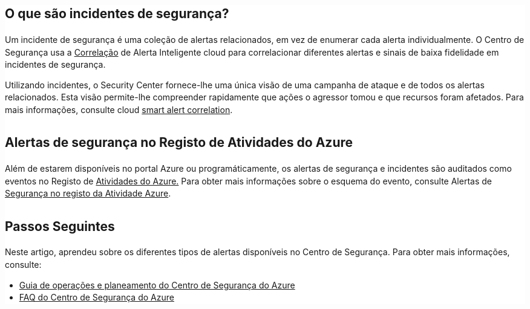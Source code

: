 ## <a name="what-are-security-incidents"></a>O que são incidentes de segurança?

Um incidente de segurança é uma coleção de alertas relacionados, em vez de enumerar cada alerta individualmente. O Centro de Segurança usa a [Correlação](security-center-alerts-cloud-smart.md) de Alerta Inteligente cloud para correlacionar diferentes alertas e sinais de baixa fidelidade em incidentes de segurança.

Utilizando incidentes, o Security Center fornece-lhe uma única visão de uma campanha de ataque e de todos os alertas relacionados. Esta visão permite-lhe compreender rapidamente que ações o agressor tomou e que recursos foram afetados. Para mais informações, consulte cloud [smart alert correlation](security-center-alerts-cloud-smart.md).

## <a name="security-alerts-in-azure-activity-log"></a>Alertas de segurança no Registo de Atividades do Azure

Além de estarem disponíveis no portal Azure ou programáticamente, os alertas de segurança e incidentes são auditados como eventos no Registo de [Atividades do Azure.](https://docs.microsoft.com/azure/azure-monitor/platform/activity-log-view) Para obter mais informações sobre o esquema do evento, consulte Alertas de [Segurança no registo da Atividade Azure](https://go.microsoft.com/fwlink/?linkid=2114113).

## <a name="next-steps"></a>Passos Seguintes

Neste artigo, aprendeu sobre os diferentes tipos de alertas disponíveis no Centro de Segurança. Para obter mais informações, consulte:

* [Guia de operações e planeamento do Centro de Segurança do Azure](https://docs.microsoft.com/azure/security-center/security-center-planning-and-operations-guide)
* [FAQ do Centro de Segurança do Azure](https://docs.microsoft.com/azure/security-center/security-center-faq)

